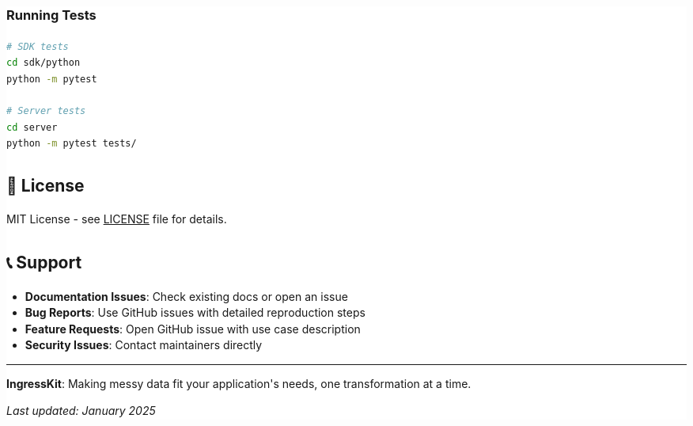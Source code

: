 ### Running Tests
```bash
# SDK tests
cd sdk/python
python -m pytest

# Server tests
cd server  
python -m pytest tests/
```

## 📝 License

MIT License - see [LICENSE](../LICENSE) file for details.

## 📞 Support

- **Documentation Issues**: Check existing docs or open an issue
- **Bug Reports**: Use GitHub issues with detailed reproduction steps
- **Feature Requests**: Open GitHub issue with use case description
- **Security Issues**: Contact maintainers directly

---

**IngressKit**: Making messy data fit your application's needs, one transformation at a time.

*Last updated: January 2025*
